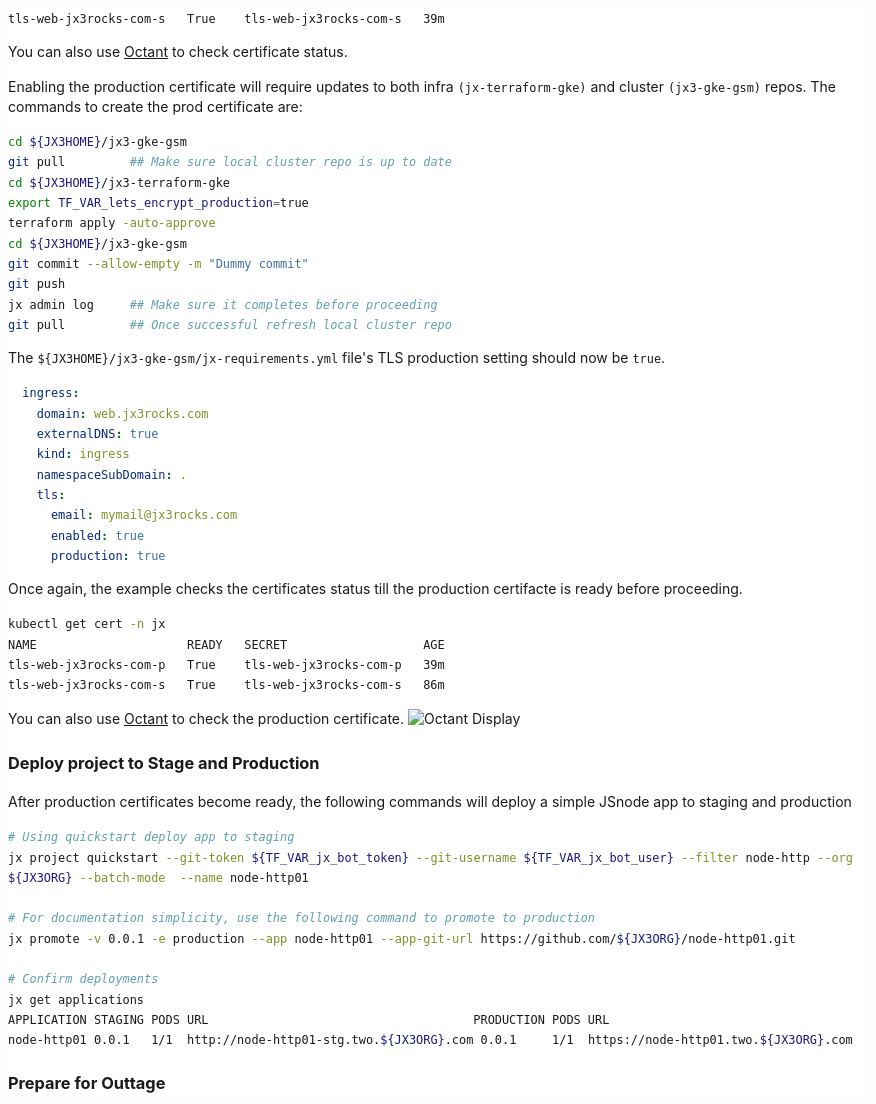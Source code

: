 ```bash
tls-web-jx3rocks-com-s   True    tls-web-jx3rocks-com-s   39m
```
You can also use [Octant](http://127.0.0.1:7777/#/overview/namespace/jx/custom-resources) to check certificate status.

Enabling the production certificate will require updates to both infra `(jx-terraform-gke)` and cluster `(jx3-gke-gsm)` repos. The commands to create the prod certificate are:
```bash
cd ${JX3HOME}/jx3-gke-gsm
git pull         ## Make sure local cluster repo is up to date
cd ${JX3HOME}/jx3-terraform-gke
export TF_VAR_lets_encrypt_production=true
terraform apply -auto-approve 
cd ${JX3HOME}/jx3-gke-gsm
git commit --allow-empty -m "Dummy commit"
git push
jx admin log     ## Make sure it completes before proceeding
git pull         ## Once successful refresh local cluster repo
```
The `${JX3HOME}/jx3-gke-gsm/jx-requirements.yml` file's TLS production setting should now be `true`.
```yaml
  ingress:
    domain: web.jx3rocks.com
    externalDNS: true
    kind: ingress
    namespaceSubDomain: .
    tls:
      email: mymail@jx3rocks.com
      enabled: true
      production: true
```
Once again, the example checks the certificates status till the production certifacte is ready before proceeding.
```bash
kubectl get cert -n jx
NAME                     READY   SECRET                   AGE
tls-web-jx3rocks-com-p   True    tls-web-jx3rocks-com-p   39m
tls-web-jx3rocks-com-s   True    tls-web-jx3rocks-com-s   86m
```
You can also use [Octant](http://127.0.0.1:7777/#/overview/namespace/jx/custom-resources) to check the production certificate.
![Octant Display](/images/v3/octant_display.png)
### Deploy project to Stage and Production
After production certificates become ready, the following commands will deploy a simple JSnode app to staging and production
```bash
# Using quickstart deploy app to staging
jx project quickstart --git-token ${TF_VAR_jx_bot_token} --git-username ${TF_VAR_jx_bot_user} --filter node-http --org ${JX3ORG} --batch-mode  --name node-http01

# For documentation simplicity, use the following command to promote to production
jx promote -v 0.0.1 -e production --app node-http01 --app-git-url https://github.com/${JX3ORG}/node-http01.git 

# Confirm deployments
jx get applications
APPLICATION STAGING PODS URL                                     PRODUCTION PODS URL
node-http01 0.0.1   1/1  http://node-http01-stg.two.${JX3ORG}.com 0.0.1     1/1  https://node-http01.two.${JX3ORG}.com
```
### Prepare for Outtage